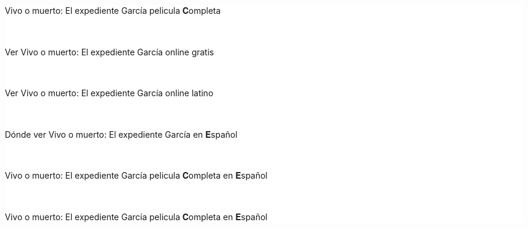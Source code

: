 Vivo o muerto: El expediente García pelicula 𝐂ompleta

‌

Ver Vivo o muerto: El expediente García online gratis

‌

Ver Vivo o muerto: El expediente García online latino

‌

Dónde ver Vivo o muerto: El expediente García en 𝐄spañol

‌

Vivo o muerto: El expediente García pelicula 𝐂ompleta en 𝐄spañol

‌

Vivo o muerto: El expediente García pelicula 𝐂ompleta en 𝐄spañol
